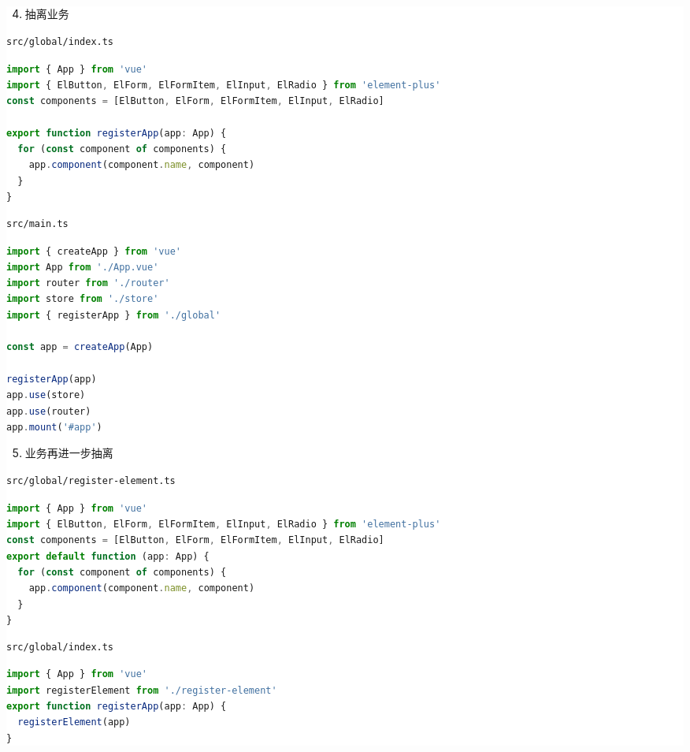 4. 抽离业务

`src/global/index.ts`

```javascript
import { App } from 'vue'
import { ElButton, ElForm, ElFormItem, ElInput, ElRadio } from 'element-plus'
const components = [ElButton, ElForm, ElFormItem, ElInput, ElRadio]

export function registerApp(app: App) {
  for (const component of components) {
    app.component(component.name, component)
  }
}

```

`src/main.ts`

```javascript
import { createApp } from 'vue'
import App from './App.vue'
import router from './router'
import store from './store'
import { registerApp } from './global'

const app = createApp(App)

registerApp(app)
app.use(store)
app.use(router)
app.mount('#app')

```

5. 业务再进一步抽离

`src/global/register-element.ts`

```javascript
import { App } from 'vue'
import { ElButton, ElForm, ElFormItem, ElInput, ElRadio } from 'element-plus'
const components = [ElButton, ElForm, ElFormItem, ElInput, ElRadio]
export default function (app: App) {
  for (const component of components) {
    app.component(component.name, component)
  }
}

```

`src/global/index.ts`

```javascript
import { App } from 'vue'
import registerElement from './register-element'
export function registerApp(app: App) {
  registerElement(app)
}

```
